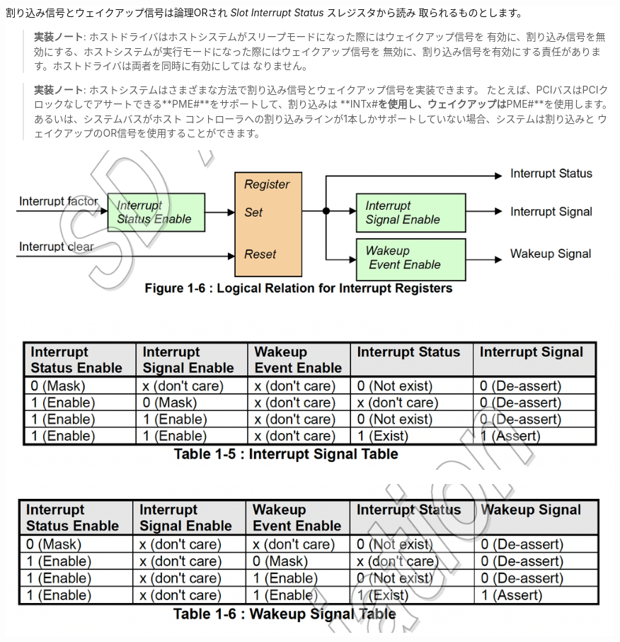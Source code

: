 割り込み信号とウェイクアップ信号は論理ORされ _Slot Interrupt Status_ スレジスタから読み
取られるものとします。

> **実装ノート**: ホストドライバはホストシステムがスリープモードになった際にはウェイクアップ信号を
> 有効に、割り込み信号を無効にする、ホストシステムが実行モードになった際にはウェイクアップ信号を
> 無効に、割り込み信号を有効にする責任があります。ホストドライバは両者を同時に有効にしては
> なりません。

> **実装ノート**: ホストシステムはさまざまな方法で割り込み信号とウェイクアップ信号を実装できます。
> たとえば、PCIバスはPCIクロックなしでアサートできる**PME#**をサポートして、割り込みは
> **INTx#**を使用し、ウェイクアップは**PME#**を使用します。あるいは、システムバスがホスト
> コントローラへの割り込みラインが1本しかサポートしていない場合、システムは割り込みと
> ウェイクアップのOR信号を使用することができます。

![図1-6](part_a2_img/fig_1_6.png)

![表1-5](part_a2_img/table_1_5.png)

![表1-6](part_a2_img/table_1_6.png)
